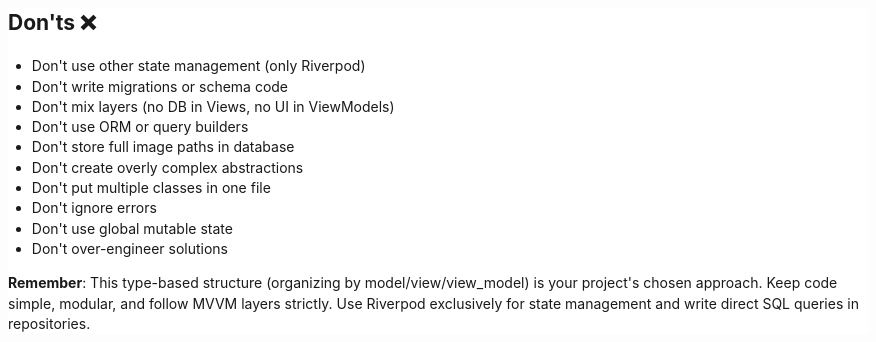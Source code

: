 ## Don'ts ❌

- Don't use other state management (only Riverpod)
- Don't write migrations or schema code
- Don't mix layers (no DB in Views, no UI in ViewModels)
- Don't use ORM or query builders
- Don't store full image paths in database
- Don't create overly complex abstractions
- Don't put multiple classes in one file
- Don't ignore errors
- Don't use global mutable state
- Don't over-engineer solutions

**Remember**: This type-based structure (organizing by model/view/view_model) is your project's chosen approach. Keep code simple, modular, and follow MVVM layers strictly. Use Riverpod exclusively for state management and write direct SQL queries in repositories.